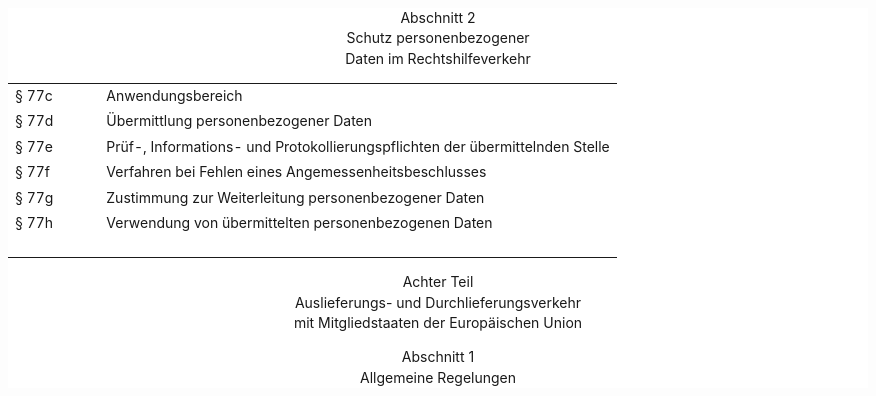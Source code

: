 <div class="S1" style="text-align:center;">

Abschnitt 2  
Schutz personenbezogener  
Daten im Rechtshilfeverkehr  
  

</div>

<table>
<colgroup>
<col style="width: 15%" />
<col style="width: 85%" />
</colgroup>
<tbody>
<tr class="odd">
<td style="text-align: left;">§ 77c</td>
<td>Anwendungsbereich</td>
</tr>
<tr class="even">
<td style="text-align: left;">§ 77d</td>
<td>Übermittlung personenbezogener Daten</td>
</tr>
<tr class="odd">
<td style="text-align: left;">§ 77e</td>
<td>Prüf-, Informations- und Protokollierungspflichten der übermittelnden Stelle</td>
</tr>
<tr class="even">
<td style="text-align: left;">§ 77f</td>
<td>Verfahren bei Fehlen eines Angemessenheitsbeschlusses</td>
</tr>
<tr class="odd">
<td style="text-align: left;">§ 77g</td>
<td>Zustimmung zur Weiterleitung personenbezogener Daten</td>
</tr>
<tr class="even">
<td style="text-align: left;">§ 77h</td>
<td>Verwendung von übermittelten personenbezogenen Daten<br />
<br />
</td>
</tr>
</tbody>
</table>

<div class="S2" style="text-align:center;">

Achter Teil  
Auslieferungs- und Durchlieferungsverkehr  
mit Mitgliedstaaten der Europäischen Union  
  

</div>

<div class="S1" style="text-align:center;">

Abschnitt 1  
Allgemeine Regelungen  
  